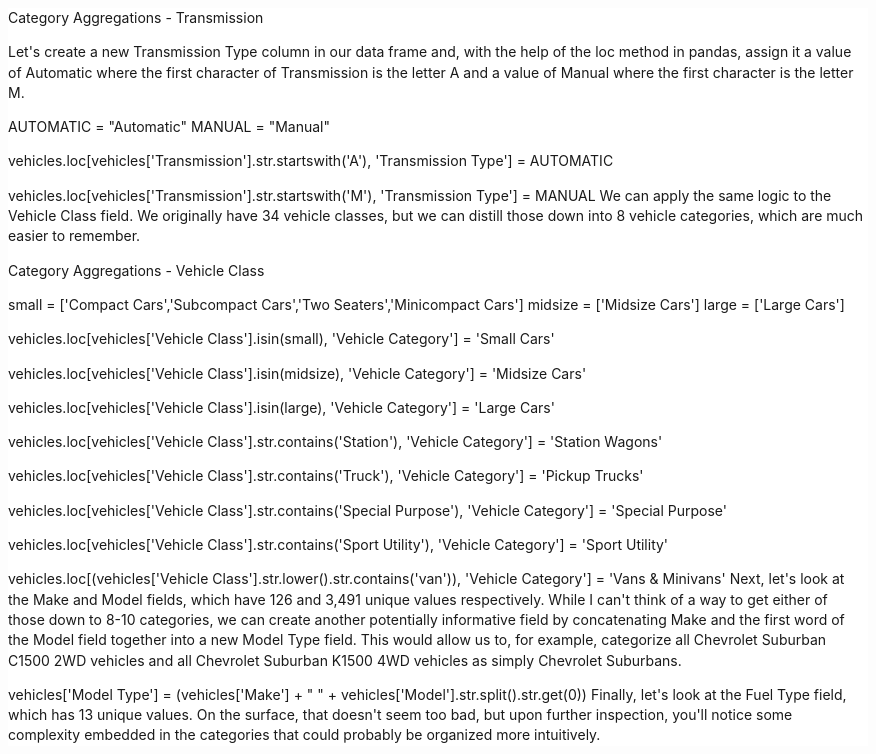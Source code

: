Category Aggregations - Transmission

Let's create a new Transmission Type column in our data frame and, with the help of the loc method in pandas, assign it a value of Automatic where the first character of Transmission is the letter A and a value of Manual where the first character is the letter M.

AUTOMATIC = "Automatic"
MANUAL = "Manual"

vehicles.loc[vehicles['Transmission'].str.startswith('A'),
             'Transmission Type'] = AUTOMATIC

vehicles.loc[vehicles['Transmission'].str.startswith('M'),
             'Transmission Type'] = MANUAL
We can apply the same logic to the Vehicle Class field. We originally have 34 vehicle classes, but we can distill those down into 8 vehicle categories, which are much easier to remember.

Category Aggregations - Vehicle Class

small = ['Compact Cars','Subcompact Cars','Two Seaters','Minicompact Cars']
midsize = ['Midsize Cars']
large = ['Large Cars']

vehicles.loc[vehicles['Vehicle Class'].isin(small),
             'Vehicle Category'] = 'Small Cars'

vehicles.loc[vehicles['Vehicle Class'].isin(midsize),
             'Vehicle Category'] = 'Midsize Cars'

vehicles.loc[vehicles['Vehicle Class'].isin(large),
             'Vehicle Category'] = 'Large Cars'

vehicles.loc[vehicles['Vehicle Class'].str.contains('Station'),
             'Vehicle Category'] = 'Station Wagons'

vehicles.loc[vehicles['Vehicle Class'].str.contains('Truck'),
             'Vehicle Category'] = 'Pickup Trucks'

vehicles.loc[vehicles['Vehicle Class'].str.contains('Special Purpose'),
             'Vehicle Category'] = 'Special Purpose'

vehicles.loc[vehicles['Vehicle Class'].str.contains('Sport Utility'),
             'Vehicle Category'] = 'Sport Utility'

vehicles.loc[(vehicles['Vehicle Class'].str.lower().str.contains('van')),
             'Vehicle Category'] = 'Vans & Minivans'
Next, let's look at the Make and Model fields, which have 126 and 3,491 unique values respectively. While I can't think of a way to get either of those down to 8-10 categories, we can create another potentially informative field by concatenating Make and the first word of the Model field together into a new Model Type field. This would allow us to, for example, categorize all Chevrolet Suburban C1500 2WD vehicles and all Chevrolet Suburban K1500 4WD vehicles as simply Chevrolet Suburbans.

vehicles['Model Type'] = (vehicles['Make'] + " " +
                          vehicles['Model'].str.split().str.get(0))
Finally, let's look at the Fuel Type field, which has 13 unique values. On the surface, that doesn't seem too bad, but upon further inspection, you'll notice some complexity embedded in the categories that could probably be organized more intuitively.
